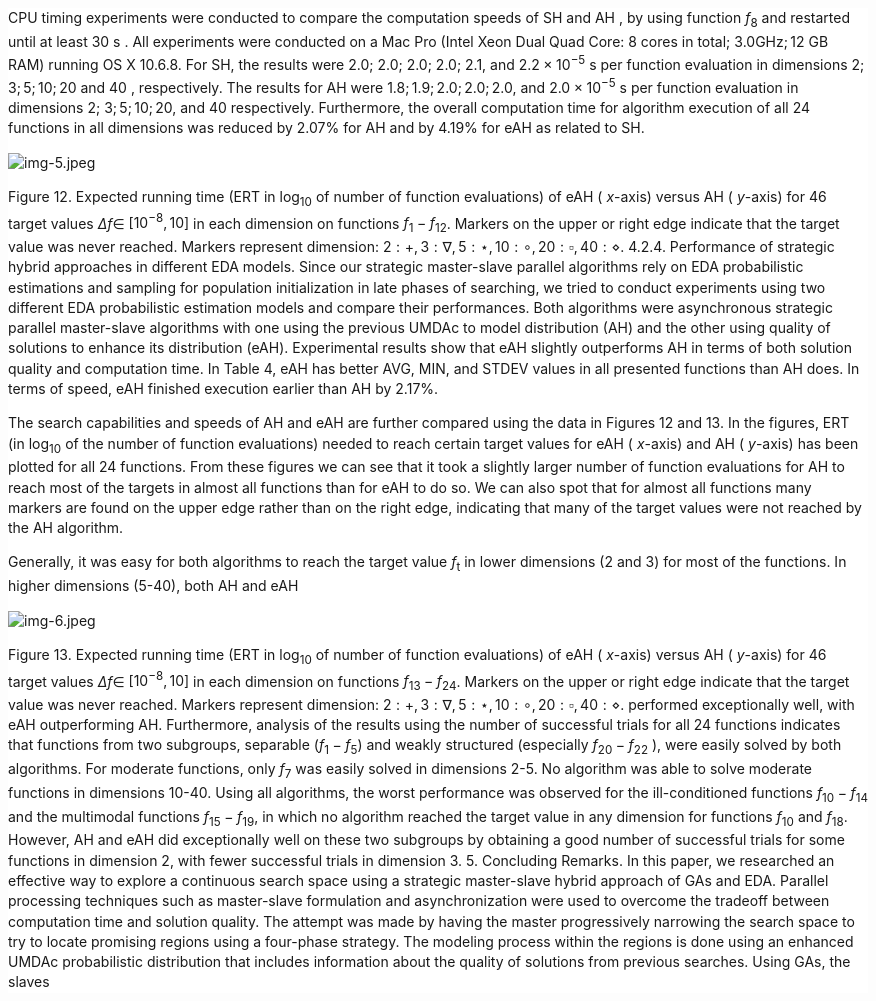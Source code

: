 CPU timing experiments were conducted to compare the computation speeds of SH and AH , by using function $f_{8}$ and restarted until at least 30 s . All experiments were conducted on a Mac Pro (Intel Xeon Dual Quad Core: 8 cores in total; $3.0 \mathrm{GHz} ; 12 \mathrm{~GB}$ RAM) running OS X 10.6.8. For SH, the results were 2.0; 2.0; 2.0; 2.0; 2.1, and $2.2 \times 10^{-5}$ s per function evaluation in dimensions $2 ; 3 ; 5 ; 10 ; 20$ and 40 , respectively. The results for AH were $1.8 ; 1.9 ; 2.0 ; 2.0 ; 2.0$, and $2.0 \times 10^{-5} \mathrm{~s}$ per function evaluation in dimensions $2 ;$ $3 ; 5 ; 10 ; 20$, and 40 respectively. Furthermore, the overall computation time for algorithm execution of all 24 functions in all dimensions was reduced by $2.07 \%$ for AH and by $4.19 \%$ for eAH as related to SH.

![img-5.jpeg](img-5.jpeg)

Figure 12. Expected running time (ERT in $\log _{10}$ of number of function evaluations) of eAH ( $x$-axis) versus AH ( $y$-axis) for 46 target values $\Delta f \in$ $\left[10^{-8}, 10\right]$ in each dimension on functions $f_{1}-f_{12}$. Markers on the upper or right edge indicate that the target value was never reached. Markers represent dimension: $2:+, 3: \nabla, 5: \star, 10: \circ, 20: \square, 40: \diamond$.
4.2.4. Performance of strategic hybrid approaches in different EDA models. Since our strategic master-slave parallel algorithms rely on EDA probabilistic estimations and sampling for population initialization in late phases of searching, we tried to conduct experiments using two different EDA probabilistic estimation models and compare their performances. Both algorithms were asynchronous strategic parallel master-slave algorithms with one using the previous UMDAc to model distribution (AH) and the other using quality of solutions to enhance its distribution (eAH). Experimental results show that eAH slightly outperforms AH in terms of both solution quality and computation time. In Table 4, eAH has better AVG, MIN, and STDEV values in all presented functions than AH does. In terms of speed, eAH finished execution earlier than AH by $2.17 \%$.

The search capabilities and speeds of AH and eAH are further compared using the data in Figures 12 and 13. In the figures, ERT (in $\log _{10}$ of the number of function evaluations) needed to reach certain target values for eAH ( $x$-axis) and AH ( $y$-axis) has been plotted for all 24 functions. From these figures we can see that it took a slightly larger number of function evaluations for AH to reach most of the targets in almost all functions than for eAH to do so. We can also spot that for almost all functions many markers are found on the upper edge rather than on the right edge, indicating that many of the target values were not reached by the AH algorithm.

Generally, it was easy for both algorithms to reach the target value $f_{\mathrm{t}}$ in lower dimensions (2 and 3) for most of the functions. In higher dimensions (5-40), both AH and eAH

![img-6.jpeg](img-6.jpeg)

Figure 13. Expected running time (ERT in $\log _{10}$ of number of function evaluations) of eAH ( $x$-axis) versus AH ( $y$-axis) for 46 target values $\Delta f \in$ $\left[10^{-8}, 10\right]$ in each dimension on functions $f_{13}-f_{24}$. Markers on the upper or right edge indicate that the target value was never reached. Markers represent dimension: $2:+, 3: \nabla, 5: \star, 10: \circ, 20: \square, 40: \diamond$.
performed exceptionally well, with eAH outperforming AH. Furthermore, analysis of the results using the number of successful trials for all 24 functions indicates that functions from two subgroups, separable $\left(f_{1}-f_{5}\right)$ and weakly structured (especially $f_{20}-f_{22}$ ), were easily solved by both algorithms. For moderate functions, only $f_{7}$ was easily solved in dimensions 2-5. No algorithm was able to solve moderate functions in dimensions 10-40. Using all algorithms, the worst performance was observed for the ill-conditioned functions $f_{10}-f_{14}$ and the multimodal functions $f_{15}-f_{19}$, in which no algorithm reached the target value in any dimension for functions $f_{10}$ and $f_{18}$. However, AH and eAH did exceptionally well on these two subgroups by obtaining a good number of successful trials for some functions in dimension 2, with fewer successful trials in dimension 3.
5. Concluding Remarks. In this paper, we researched an effective way to explore a continuous search space using a strategic master-slave hybrid approach of GAs and EDA. Parallel processing techniques such as master-slave formulation and asynchronization were used to overcome the tradeoff between computation time and solution quality. The attempt was made by having the master progressively narrowing the search space to try to locate promising regions using a four-phase strategy. The modeling process within the regions is done using an enhanced UMDAc probabilistic distribution that includes information about the quality of solutions from previous searches. Using GAs, the slaves
